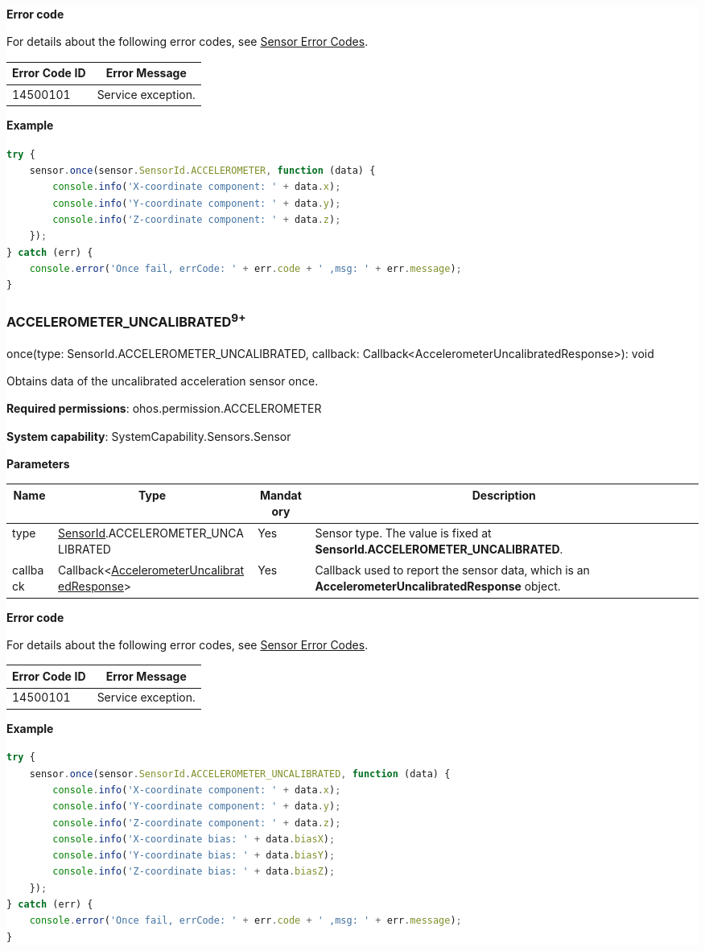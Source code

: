 **Error code**

For details about the following error codes, see [Sensor Error Codes](../errorcodes/errorcode-sensor.md).

| Error Code ID| Error Message          |
| -------- | ------------------ |
| 14500101 | Service exception. |

**Example**

```js
try {
    sensor.once(sensor.SensorId.ACCELEROMETER, function (data) {
        console.info('X-coordinate component: ' + data.x);
        console.info('Y-coordinate component: ' + data.y);
        console.info('Z-coordinate component: ' + data.z);
    });
} catch (err) {
    console.error('Once fail, errCode: ' + err.code + ' ,msg: ' + err.message);
}
```

### ACCELEROMETER_UNCALIBRATED<sup>9+</sup>

once(type: SensorId.ACCELEROMETER_UNCALIBRATED, callback: Callback&lt;AccelerometerUncalibratedResponse&gt;): void

Obtains data of the uncalibrated acceleration sensor once.

**Required permissions**: ohos.permission.ACCELEROMETER

**System capability**: SystemCapability.Sensors.Sensor

**Parameters**

| Name  | Type                                                        | Mandatory| Description                                                        |
| -------- | ------------------------------------------------------------ | ---- | ------------------------------------------------------------ |
| type     | [SensorId](#sensorid9).ACCELEROMETER_UNCALIBRATED            | Yes  | Sensor type. The value is fixed at **SensorId.ACCELEROMETER_UNCALIBRATED**. |
| callback | Callback&lt;[AccelerometerUncalibratedResponse](#accelerometeruncalibratedresponse)&gt; | Yes  | Callback used to report the sensor data, which is an **AccelerometerUncalibratedResponse** object.|

**Error code**

For details about the following error codes, see [Sensor Error Codes](../errorcodes/errorcode-sensor.md).

| Error Code ID| Error Message          |
| -------- | ------------------ |
| 14500101 | Service exception. |

**Example**

```js
try {
    sensor.once(sensor.SensorId.ACCELEROMETER_UNCALIBRATED, function (data) {
        console.info('X-coordinate component: ' + data.x);
        console.info('Y-coordinate component: ' + data.y);
        console.info('Z-coordinate component: ' + data.z);
        console.info('X-coordinate bias: ' + data.biasX);
        console.info('Y-coordinate bias: ' + data.biasY);
        console.info('Z-coordinate bias: ' + data.biasZ);
    });
} catch (err) {
    console.error('Once fail, errCode: ' + err.code + ' ,msg: ' + err.message);
}
```
